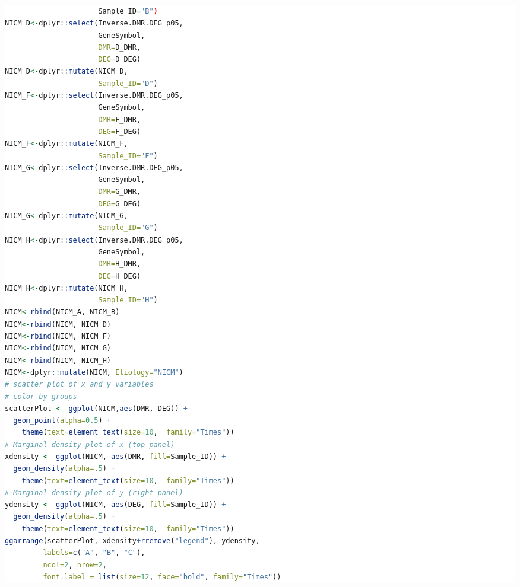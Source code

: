 ```r
                      Sample_ID="B")
NICM_D<-dplyr::select(Inverse.DMR.DEG_p05, 
                      GeneSymbol, 
                      DMR=D_DMR, 
                      DEG=D_DEG)
NICM_D<-dplyr::mutate(NICM_D, 
                      Sample_ID="D")
NICM_F<-dplyr::select(Inverse.DMR.DEG_p05, 
                      GeneSymbol, 
                      DMR=F_DMR, 
                      DEG=F_DEG)
NICM_F<-dplyr::mutate(NICM_F, 
                      Sample_ID="F")
NICM_G<-dplyr::select(Inverse.DMR.DEG_p05, 
                      GeneSymbol, 
                      DMR=G_DMR, 
                      DEG=G_DEG)
NICM_G<-dplyr::mutate(NICM_G, 
                      Sample_ID="G")
NICM_H<-dplyr::select(Inverse.DMR.DEG_p05, 
                      GeneSymbol, 
                      DMR=H_DMR, 
                      DEG=H_DEG)
NICM_H<-dplyr::mutate(NICM_H, 
                      Sample_ID="H")
NICM<-rbind(NICM_A, NICM_B)
NICM<-rbind(NICM, NICM_D)
NICM<-rbind(NICM, NICM_F)
NICM<-rbind(NICM, NICM_G)
NICM<-rbind(NICM, NICM_H)
NICM<-dplyr::mutate(NICM, Etiology="NICM")
# scatter plot of x and y variables
# color by groups
scatterPlot <- ggplot(NICM,aes(DMR, DEG)) + 
  geom_point(alpha=0.5) +
    theme(text=element_text(size=10,  family="Times"))
# Marginal density plot of x (top panel)
xdensity <- ggplot(NICM, aes(DMR, fill=Sample_ID)) + 
  geom_density(alpha=.5) +
    theme(text=element_text(size=10,  family="Times"))
# Marginal density plot of y (right panel)
ydensity <- ggplot(NICM, aes(DEG, fill=Sample_ID)) + 
  geom_density(alpha=.5) +
    theme(text=element_text(size=10,  family="Times"))
ggarrange(scatterPlot, xdensity+rremove("legend"), ydensity, 
         labels=c("A", "B", "C"), 
         ncol=2, nrow=2, 
         font.label = list(size=12, face="bold", family="Times"))
```
